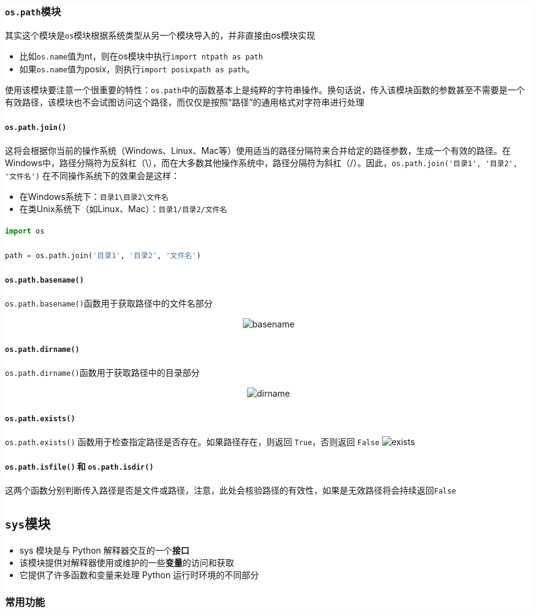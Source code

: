 ### `os.path`模块

其实这个模块是`os`模块根据系统类型从另一个模块导入的，并非直接由os模块实现

* 比如`os.name`值为nt，则在os模块中执行`import ntpath as path`
* 如果`os.name`值为posix，则执行`import posixpath as path`。

使用该模块要注意一个很重要的特性：`os.path`中的函数基本上是纯粹的字符串操作。换句话说，传入该模块函数的参数甚至不需要是一个有效路径，该模块也不会试图访问这个路径，而仅仅是按照“路径”的通用格式对字符串进行处理

#### `os.path.join()`

这将会根据你当前的操作系统（Windows、Linux、Mac等）使用适当的路径分隔符来合并给定的路径参数，生成一个有效的路径。在Windows中，路径分隔符为反斜杠（\），而在大多数其他操作系统中，路径分隔符为斜杠（/）。因此，`os.path.join('目录1', '目录2', '文件名')` 在不同操作系统下的效果会是这样：

* 在Windows系统下：`目录1\目录2\文件名`
* 在类Unix系统下（如Linux、Mac）：`目录1/目录2/文件名`

```python
import os

path = os.path.join('目录1', '目录2', '文件名')
```

#### `os.path.basename()`

`os.path.basename()`函数用于获取路径中的文件名部分

<center>
    <img alt="basename" src="https://cdn.jsdelivr.net/gh/weno861/image/img/202402171053655.png"/>
</center>

#### `os.path.dirname()`

`os.path.dirname()`函数用于获取路径中的目录部分

<center><img alt="dirname" src="https://cdn.jsdelivr.net/gh/weno861/image/img/202402171055677.png"/></center>

#### `os.path.exists()`

`os.path.exists()` 函数用于检查指定路径是否存在。如果路径存在，则返回 `True`，否则返回 `False`
<cemter><img alt="exists" src="https://cdn.jsdelivr.net/gh/weno861/image/img/202402171106734.png"/></center>

#### `os.path.isfile()` 和 `os.path.isdir()`

这两个函数分别判断传入路径是否是文件或路径，注意，此处会核验路径的有效性，如果是无效路径将会持续返回`False`

## `sys`模块

* sys 模块是与 Python 解释器交互的一个**接口**
* 该模块提供对解释器使用或维护的一些**变量**的访问和获取
* 它提供了许多函数和变量来处理 Python 运行时环境的不同部分

### 常用功能
